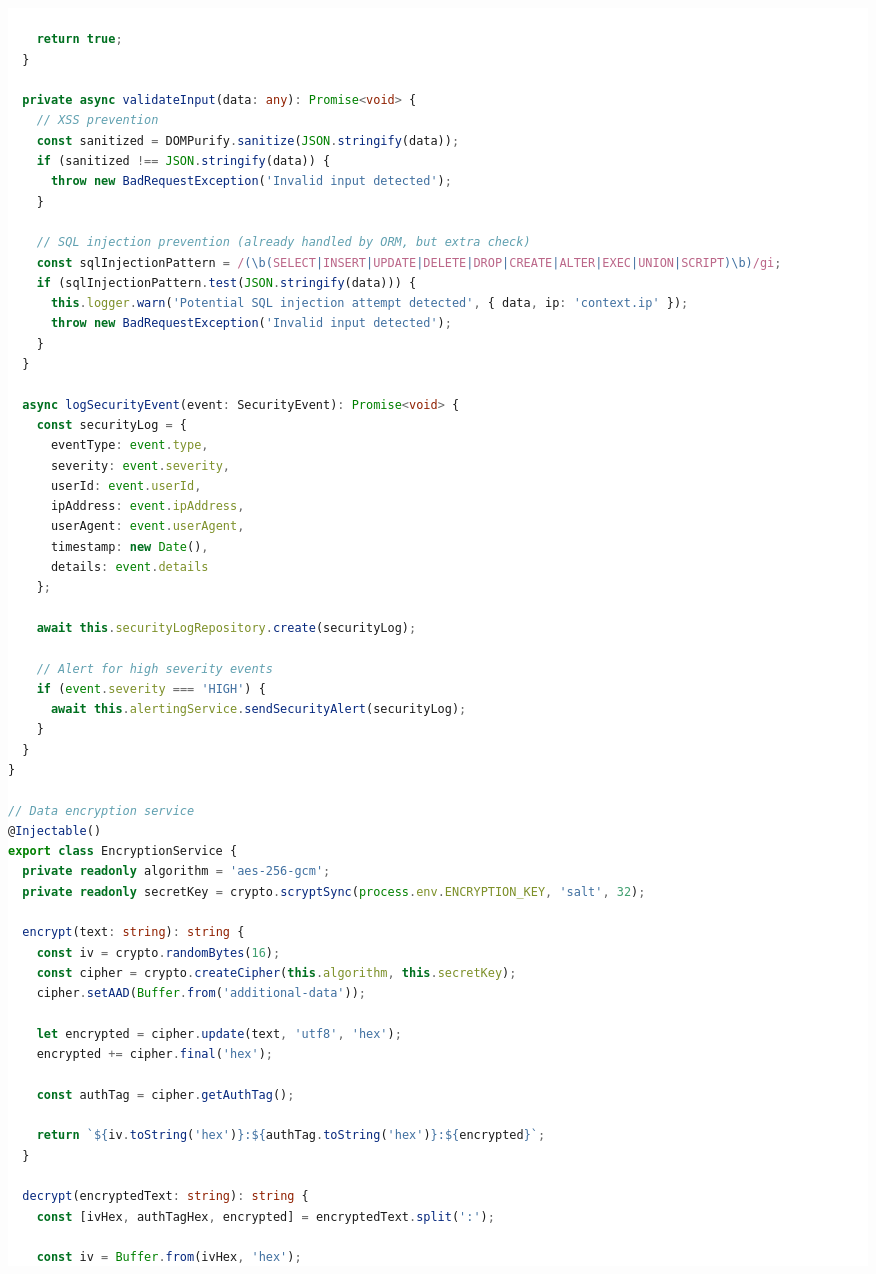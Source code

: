 ```typescript
    
    return true;
  }

  private async validateInput(data: any): Promise<void> {
    // XSS prevention
    const sanitized = DOMPurify.sanitize(JSON.stringify(data));
    if (sanitized !== JSON.stringify(data)) {
      throw new BadRequestException('Invalid input detected');
    }

    // SQL injection prevention (already handled by ORM, but extra check)
    const sqlInjectionPattern = /(\b(SELECT|INSERT|UPDATE|DELETE|DROP|CREATE|ALTER|EXEC|UNION|SCRIPT)\b)/gi;
    if (sqlInjectionPattern.test(JSON.stringify(data))) {
      this.logger.warn('Potential SQL injection attempt detected', { data, ip: 'context.ip' });
      throw new BadRequestException('Invalid input detected');
    }
  }

  async logSecurityEvent(event: SecurityEvent): Promise<void> {
    const securityLog = {
      eventType: event.type,
      severity: event.severity,
      userId: event.userId,
      ipAddress: event.ipAddress,
      userAgent: event.userAgent,
      timestamp: new Date(),
      details: event.details
    };

    await this.securityLogRepository.create(securityLog);
    
    // Alert for high severity events
    if (event.severity === 'HIGH') {
      await this.alertingService.sendSecurityAlert(securityLog);
    }
  }
}

// Data encryption service
@Injectable()
export class EncryptionService {
  private readonly algorithm = 'aes-256-gcm';
  private readonly secretKey = crypto.scryptSync(process.env.ENCRYPTION_KEY, 'salt', 32);

  encrypt(text: string): string {
    const iv = crypto.randomBytes(16);
    const cipher = crypto.createCipher(this.algorithm, this.secretKey);
    cipher.setAAD(Buffer.from('additional-data'));
    
    let encrypted = cipher.update(text, 'utf8', 'hex');
    encrypted += cipher.final('hex');
    
    const authTag = cipher.getAuthTag();
    
    return `${iv.toString('hex')}:${authTag.toString('hex')}:${encrypted}`;
  }

  decrypt(encryptedText: string): string {
    const [ivHex, authTagHex, encrypted] = encryptedText.split(':');
    
    const iv = Buffer.from(ivHex, 'hex');
```